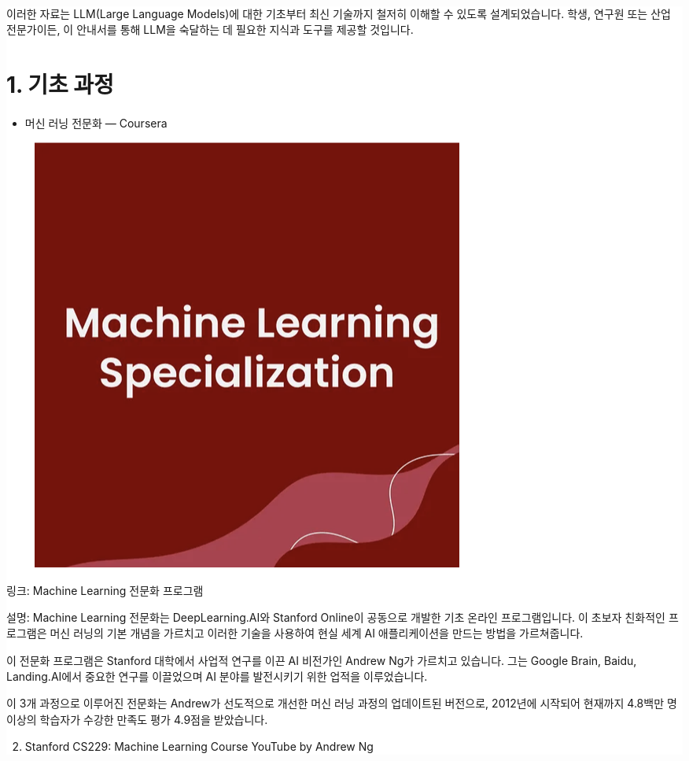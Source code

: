 <div class="content-ad"></div>

이러한 자료는 LLM(Large Language Models)에 대한 기초부터 최신 기술까지 철저히 이해할 수 있도록 설계되었습니다. 학생, 연구원 또는 산업 전문가이든, 이 안내서를 통해 LLM을 숙달하는 데 필요한 지식과 도구를 제공할 것입니다.

# 1. 기초 과정

- 머신 러닝 전문화 — Coursera

![LLM 이미지](/assets/img/2024-06-22-MasterLargeLanguageModels_1.png)

<div class="content-ad"></div>

링크: Machine Learning 전문화 프로그램

설명: Machine Learning 전문화는 DeepLearning.AI와 Stanford Online이 공동으로 개발한 기초 온라인 프로그램입니다. 이 초보자 친화적인 프로그램은 머신 러닝의 기본 개념을 가르치고 이러한 기술을 사용하여 현실 세계 AI 애플리케이션을 만드는 방법을 가르쳐줍니다.

이 전문화 프로그램은 Stanford 대학에서 사업적 연구를 이끈 AI 비전가인 Andrew Ng가 가르치고 있습니다. 그는 Google Brain, Baidu, Landing.AI에서 중요한 연구를 이끌었으며 AI 분야를 발전시키기 위한 업적을 이루었습니다.

이 3개 과정으로 이루어진 전문화는 Andrew가 선도적으로 개선한 머신 러닝 과정의 업데이트된 버전으로, 2012년에 시작되어 현재까지 4.8백만 명 이상의 학습자가 수강한 만족도 평가 4.9점을 받았습니다.

<div class="content-ad"></div>

2. Stanford CS229: Machine Learning Course YouTube by Andrew Ng
